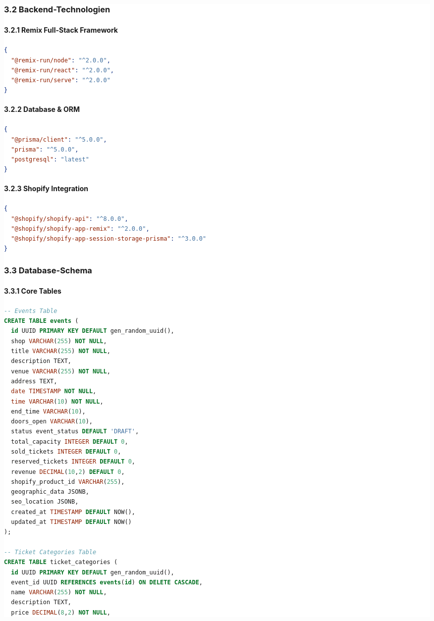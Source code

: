 ### 3.2 Backend-Technologien

#### 3.2.1 Remix Full-Stack Framework
```json
{
  "@remix-run/node": "^2.0.0",
  "@remix-run/react": "^2.0.0",
  "@remix-run/serve": "^2.0.0"
}
```

#### 3.2.2 Database & ORM
```json
{
  "@prisma/client": "^5.0.0",
  "prisma": "^5.0.0",
  "postgresql": "latest"
}
```

#### 3.2.3 Shopify Integration
```json
{
  "@shopify/shopify-api": "^8.0.0",
  "@shopify/shopify-app-remix": "^2.0.0",
  "@shopify/shopify-app-session-storage-prisma": "^3.0.0"
}
```

### 3.3 Database-Schema

#### 3.3.1 Core Tables
```sql
-- Events Table
CREATE TABLE events (
  id UUID PRIMARY KEY DEFAULT gen_random_uuid(),
  shop VARCHAR(255) NOT NULL,
  title VARCHAR(255) NOT NULL,
  description TEXT,
  venue VARCHAR(255) NOT NULL,
  address TEXT,
  date TIMESTAMP NOT NULL,
  time VARCHAR(10) NOT NULL,
  end_time VARCHAR(10),
  doors_open VARCHAR(10),
  status event_status DEFAULT 'DRAFT',
  total_capacity INTEGER DEFAULT 0,
  sold_tickets INTEGER DEFAULT 0,
  reserved_tickets INTEGER DEFAULT 0,
  revenue DECIMAL(10,2) DEFAULT 0,
  shopify_product_id VARCHAR(255),
  geographic_data JSONB,
  seo_location JSONB,
  created_at TIMESTAMP DEFAULT NOW(),
  updated_at TIMESTAMP DEFAULT NOW()
);

-- Ticket Categories Table
CREATE TABLE ticket_categories (
  id UUID PRIMARY KEY DEFAULT gen_random_uuid(),
  event_id UUID REFERENCES events(id) ON DELETE CASCADE,
  name VARCHAR(255) NOT NULL,
  description TEXT,
  price DECIMAL(8,2) NOT NULL,
```